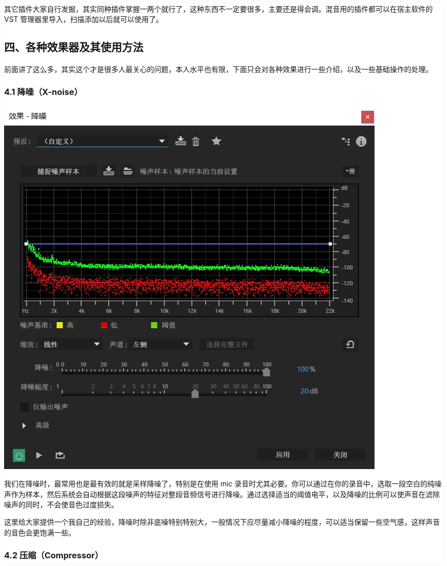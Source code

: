其它插件大家自行发掘，其实同种插件掌握一两个就行了，这种东西不一定要很多，主要还是得会调。混音用的插件都可以在宿主软件的 VST 管理器里导入，扫描添加以后就可以使用了。

## 四、各种效果器及其使用方法

前面讲了这么多，其实这个才是很多人最关心的问题，本人水平也有限，下面只会对各种效果进行一些介绍，以及一些基础操作的处理。

### 4.1 降噪（X-noise）

![image](./images/1.png)

我们在降噪时，最常用也是最有效的就是采样降噪了，特别是在使用 mic 录音时尤其必要。你可以通过在你的录音中，选取一段空白的纯噪声作为样本，然后系统会自动根据这段噪声的特征对整段音频信号进行降噪。通过选择适当的阈值电平，以及降噪的比例可以使声音在滤除噪声的同时，不会使音色过度损失。

这里给大家提供一个我自己的经验，降噪时除非底噪特别特别大，一般情况下应尽量减小降噪的程度，可以适当保留一些空气感，这样声音的音色会更饱满一些。

### 4.2 压缩（Compressor）
